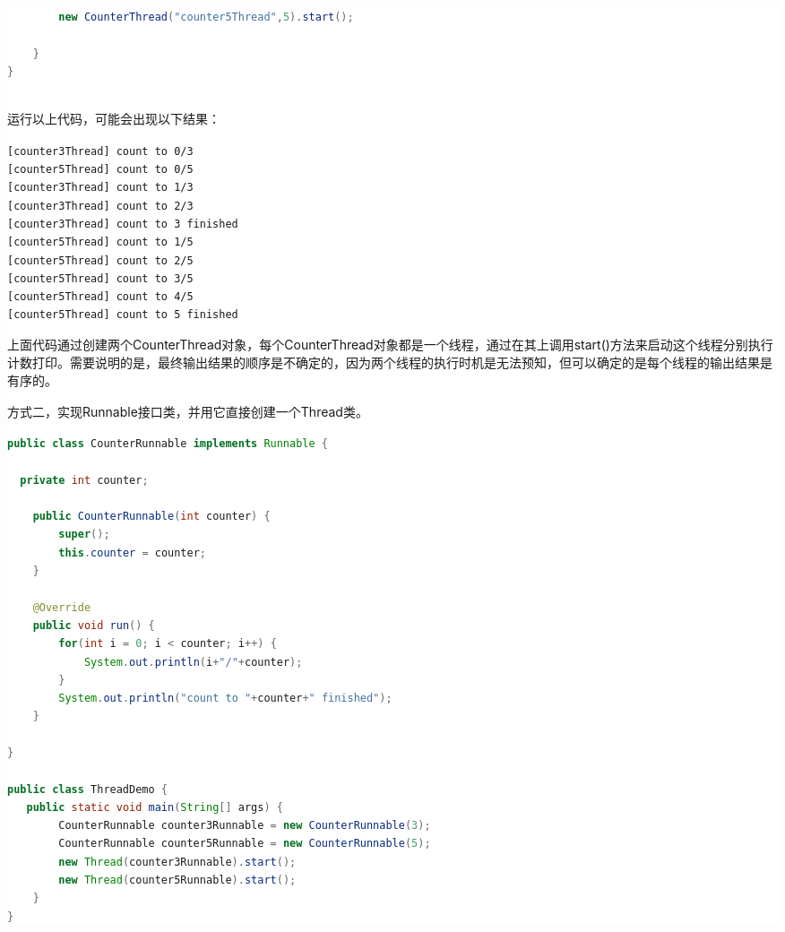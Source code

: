 ```java
        new CounterThread("counter5Thread",5).start();

    }
}
    
```

运行以上代码，可能会出现以下结果：

```
[counter3Thread] count to 0/3
[counter5Thread] count to 0/5
[counter3Thread] count to 1/3
[counter3Thread] count to 2/3
[counter3Thread] count to 3 finished
[counter5Thread] count to 1/5
[counter5Thread] count to 2/5
[counter5Thread] count to 3/5
[counter5Thread] count to 4/5
[counter5Thread] count to 5 finished
```

上面代码通过创建两个CounterThread对象，每个CounterThread对象都是一个线程，通过在其上调用start()方法来启动这个线程分别执行计数打印。需要说明的是，最终输出结果的顺序是不确定的，因为两个线程的执行时机是无法预知，但可以确定的是每个线程的输出结果是有序的。

方式二，实现Runnable接口类，并用它直接创建一个Thread类。

```java
public class CounterRunnable implements Runnable {

  private int counter;
    
	public CounterRunnable(int counter) {
		super();
		this.counter = counter;
	}

	@Override
	public void run() {
		for(int i = 0; i < counter; i++) {
			System.out.println(i+"/"+counter);
		}
        System.out.println("count to "+counter+" finished");
	}

}

public class ThreadDemo {
   public static void main(String[] args) {
        CounterRunnable counter3Runnable = new CounterRunnable(3);
        CounterRunnable counter5Runnable = new CounterRunnable(5);
        new Thread(counter3Runnable).start();
        new Thread(counter5Runnable).start();
    }
}
```
